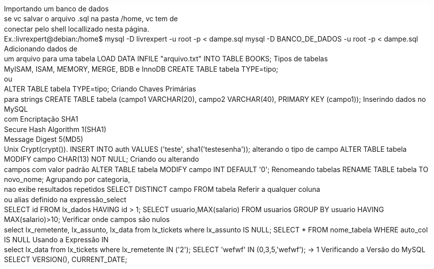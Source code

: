  <tr>
  <td class="a">Importando um banco de dados<br />se vc salvar o arquivo .sql na pasta /home, vc tem de<br />conectar pelo shell locallizado nesta página.<br />Ex.:livrexpert@debian:/home$ mysql -D livrexpert -u root -p &lt; dampe.sql</td>
  <td>mysql -D BANCO_DE_DADOS -u root -p &lt; dampe.sql</td>
 </tr>

 <tr>
  <td class="a">Adicionando dados de<br />um arquivo para uma tabela</td>
  <td>LOAD DATA INFILE "arquivo.txt" INTO TABLE BOOKS;</td>
 </tr>

 <tr>
  <td class="a">Tipos de tabelas<br />MyISAM, ISAM, MEMORY, MERGE, BDB e InnoDB</td>
  <td>CREATE TABLE tabela TYPE=tipo;<br />ou<br />ALTER TABLE tabela TYPE=tipo;</td>
 </tr>

 <tr>
  <td class="a">Criando Chaves Primárias<br />para strings</td>
  <td>CREATE TABLE tabela (campo1 VARCHAR(20), campo2 VARCHAR(40), PRIMARY KEY (campo1));</td>
 </tr>

 <tr>
  <td class="a">Inserindo dados no MySQL<br />com Encriptação SHA1<br />Secure Hash Algorithm 1(SHA1)<br />Message Digest 5(MD5)<br />Unix Crypt(crypt()).</td>
  <td>INSERT INTO auth VALUES ('teste', sha1('testesenha'));</td>
 </tr>


 <tr>
  <td class="a">alterando o tipo de campo</td>
  <td>ALTER TABLE tabela MODIFY campo CHAR(13) NOT NULL;</td>
 </tr>

 <tr>
  <td class="a">Criando ou alterando <br />campos com valor padrão</td>
  <td>ALTER TABLE tabela MODIFY campo INT DEFAULT '0';</td>
 </tr>

 <tr>
  <td class="a">Renomeando tabelas</td>
  <td>RENAME TABLE tabela TO novo_nome;</td>
 </tr>

 <tr>
  <td class="a">Agrupando por categoria,<br />nao exibe resultados repetidos</td>
  <td>SELECT DISTINCT campo FROM tabela</td>
 </tr>
 <tr>
  <td class="a">Referir a qualquer coluna <br />ou alias definido na expressão_select<br /> SELECT id FROM lx_dados HAVING id > 1;</td>
  <td>SELECT usuario,MAX(salario) FROM usuarios GROUP BY usuario HAVING MAX(salario)>10;</td>
 </tr>
 <tr>
  <td class="a">Verificar onde campos são nulos<br />select lx_remetente, lx_assunto, lx_data from lx_tickets where lx_assunto IS NULL;</td>
  <td>SELECT * FROM nome_tabela WHERE auto_col IS NULL</td>
 </tr>
 <tr>
  <td class="a">Usando a Expressão IN<br />select lx_data from lx_tickets where lx_remetente IN ('2');</td>
  <td>SELECT 'wefwf' IN (0,3,5,'wefwf');   -> 1</td>
 </tr>
 <tr>
  <td class="a">Verificando a Versão do MySQL</td>
  <td>SELECT VERSION(), CURRENT_DATE;</td>
 </tr>
 <tr>